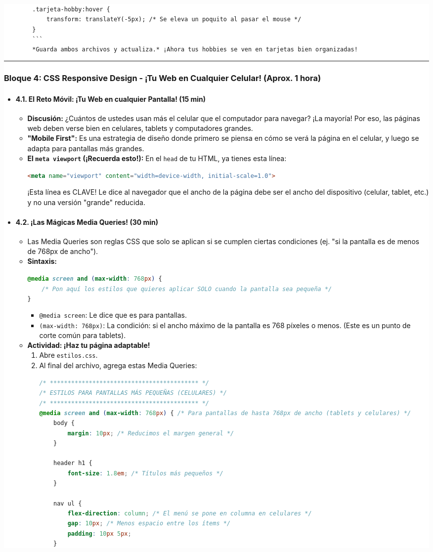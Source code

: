             .tarjeta-hobby:hover {
                transform: translateY(-5px); /* Se eleva un poquito al pasar el mouse */
            }
            ```
            *Guarda ambos archivos y actualiza.* ¡Ahora tus hobbies se ven en tarjetas bien organizadas!

---

### **Bloque 4: CSS Responsive Design - ¡Tu Web en Cualquier Celular! (Aprox. 1 hora)**

*   #### **4.1. El Reto Móvil: ¡Tu Web en cualquier Pantalla! (15 min)**
    *   **Discusión:** ¿Cuántos de ustedes usan más el celular que el computador para navegar? ¡La mayoría! Por eso, las páginas web deben verse bien en celulares, tablets y computadores grandes.
    *   **"Mobile First":** Es una estrategia de diseño donde primero se piensa en cómo se verá la página en el celular, y luego se adapta para pantallas más grandes.
    *   **El `meta viewport` (¡Recuerda esto!):** En el `head` de tu HTML, ya tienes esta línea:
        ```html
        <meta name="viewport" content="width=device-width, initial-scale=1.0">
        ```
        ¡Esta línea es CLAVE! Le dice al navegador que el ancho de la página debe ser el ancho del dispositivo (celular, tablet, etc.) y no una versión "grande" reducida.

*   #### **4.2. ¡Las Mágicas Media Queries! (30 min)**
    *   Las Media Queries son reglas CSS que solo se aplican si se cumplen ciertas condiciones (ej. "si la pantalla es de menos de 768px de ancho").
    *   **Sintaxis:**
        ```css
        @media screen and (max-width: 768px) {
            /* Pon aquí los estilos que quieres aplicar SOLO cuando la pantalla sea pequeña */
        }
        ```
        *   `@media screen`: Le dice que es para pantallas.
        *   `(max-width: 768px)`: La condición: si el ancho máximo de la pantalla es 768 píxeles o menos. (Este es un punto de corte común para tablets).
    *   **Actividad: ¡Haz tu página adaptable!**
        1.  Abre `estilos.css`.
        2.  Al final del archivo, agrega estas Media Queries:
            ```css
            /* ****************************************** */
            /* ESTILOS PARA PANTALLAS MÁS PEQUEÑAS (CELULARES) */
            /* ****************************************** */
            @media screen and (max-width: 768px) { /* Para pantallas de hasta 768px de ancho (tablets y celulares) */
                body {
                    margin: 10px; /* Reducimos el margen general */
                }

                header h1 {
                    font-size: 1.8em; /* Títulos más pequeños */
                }

                nav ul {
                    flex-direction: column; /* El menú se pone en columna en celulares */
                    gap: 10px; /* Menos espacio entre los ítems */
                    padding: 10px 5px;
                }

